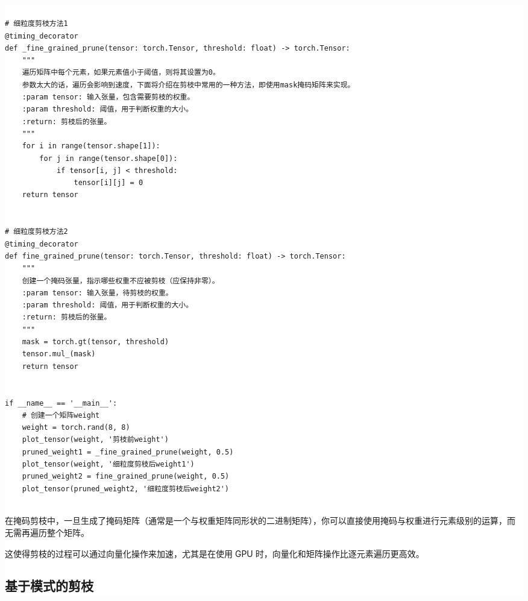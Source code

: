 ```

# 细粒度剪枝方法1
@timing_decorator
def _fine_grained_prune(tensor: torch.Tensor, threshold: float) -> torch.Tensor:
    """
    遍历矩阵中每个元素，如果元素值小于阈值，则将其设置为0。
    参数太大的话，遍历会影响到速度，下面将介绍在剪枝中常用的一种方法，即使用mask掩码矩阵来实现。
    :param tensor: 输入张量，包含需要剪枝的权重。
    :param threshold: 阈值，用于判断权重的大小。
    :return: 剪枝后的张量。
    """
    for i in range(tensor.shape[1]):
        for j in range(tensor.shape[0]):
            if tensor[i, j] < threshold:
                tensor[i][j] = 0
    return tensor


# 细粒度剪枝方法2
@timing_decorator
def fine_grained_prune(tensor: torch.Tensor, threshold: float) -> torch.Tensor:
    """
    创建一个掩码张量，指示哪些权重不应被剪枝（应保持非零）。
    :param tensor: 输入张量，待剪枝的权重。
    :param threshold: 阈值，用于判断权重的大小。
    :return: 剪枝后的张量。
    """
    mask = torch.gt(tensor, threshold)
    tensor.mul_(mask)
    return tensor


if __name__ == '__main__':
    # 创建一个矩阵weight
    weight = torch.rand(8, 8)
    plot_tensor(weight, '剪枝前weight')
    pruned_weight1 = _fine_grained_prune(weight, 0.5)
    plot_tensor(weight, '细粒度剪枝后weight1')
    pruned_weight2 = fine_grained_prune(weight, 0.5)
    plot_tensor(pruned_weight2, '细粒度剪枝后weight2')


```

在掩码剪枝中，一旦生成了掩码矩阵（通常是一个与权重矩阵同形状的二进制矩阵），你可以直接使用掩码与权重进行元素级别的运算，而无需再遍历整个矩阵。


这使得剪枝的过程可以通过向量化操作来加速，尤其是在使用 GPU 时，向量化和矩阵操作比逐元素遍历更高效。


## 基于模式的剪枝
